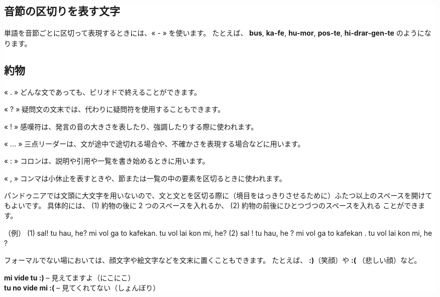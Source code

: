 
## 音節の区切りを表す文字

単語を音節ごとに区切って表現するときには、« - » を使います。
たとえば、
**bus**, **ka-fe**, **hu-mor**, **pos-te**, **hi-drar-gen-te** のようになります。


## 約物

« . » どんな文であっても、ピリオドで終えることができます。

« ? » 疑問文の文末では、代わりに疑問符を使用することもできます。

« ! » 感嘆符は、発言の音の大きさを表したり、強調したりする際に使われます。

« ... » 三点リーダーは、文が途中で途切れる場合や、不確かさを表現する場合などに用います。 

« : » コロンは、説明や引用や一覧を書き始めるときに用います。

« , » コンマは小休止を表すときや、節または一覧の中の要素を区切るときに使われます。

パンドゥニアでは文頭に大文字を用いないので、文と文とを区切る際に（境目をはっきりさせるために）ふたつ以上のスペースを開けてもよいです。
具体的には、
(1) 約物の後に 2 つのスペースを入れるか、
(2) 約物の前後にひとつづつのスペースを入れる
ことができます。

（例）
  (1) sal!  tu hau, he?  mi vol ga to kafekan.  tu vol lai kon mi, he?
  (2) sal ! tu hau, he ? mi vol ga to kafekan . tu vol lai kon mi, he ?

フォーマルでない場においては、顔文字や絵文字などを文末に置くこともできます。
たとえば、 **:)**（笑顔）や **:(** （悲しい顔）など。

**mi vide tu :)**
– 見えてますよ（にこにこ）  
**tu no vide mi :(**
– 見てくれてない（しょんぼり）

